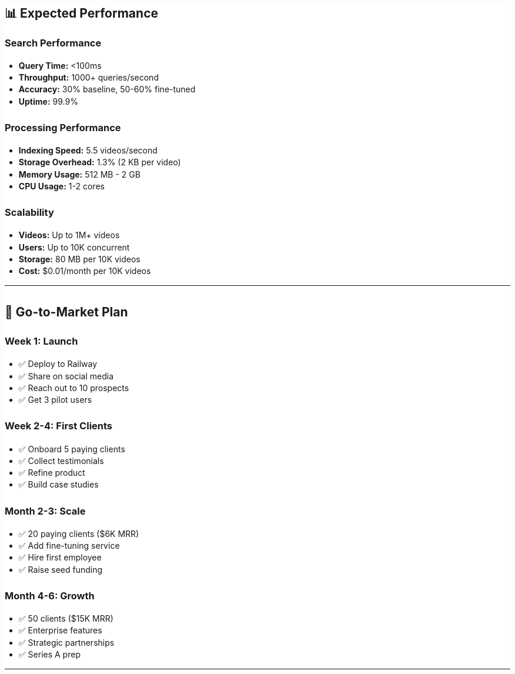 
## 📊 Expected Performance

### Search Performance
- **Query Time:** <100ms
- **Throughput:** 1000+ queries/second
- **Accuracy:** 30% baseline, 50-60% fine-tuned
- **Uptime:** 99.9%

### Processing Performance
- **Indexing Speed:** 5.5 videos/second
- **Storage Overhead:** 1.3% (2 KB per video)
- **Memory Usage:** 512 MB - 2 GB
- **CPU Usage:** 1-2 cores

### Scalability
- **Videos:** Up to 1M+ videos
- **Users:** Up to 10K concurrent
- **Storage:** 80 MB per 10K videos
- **Cost:** $0.01/month per 10K videos

---

## 🎯 Go-to-Market Plan

### Week 1: Launch
- ✅ Deploy to Railway
- ✅ Share on social media
- ✅ Reach out to 10 prospects
- ✅ Get 3 pilot users

### Week 2-4: First Clients
- ✅ Onboard 5 paying clients
- ✅ Collect testimonials
- ✅ Refine product
- ✅ Build case studies

### Month 2-3: Scale
- ✅ 20 paying clients ($6K MRR)
- ✅ Add fine-tuning service
- ✅ Hire first employee
- ✅ Raise seed funding

### Month 4-6: Growth
- ✅ 50 clients ($15K MRR)
- ✅ Enterprise features
- ✅ Strategic partnerships
- ✅ Series A prep

---